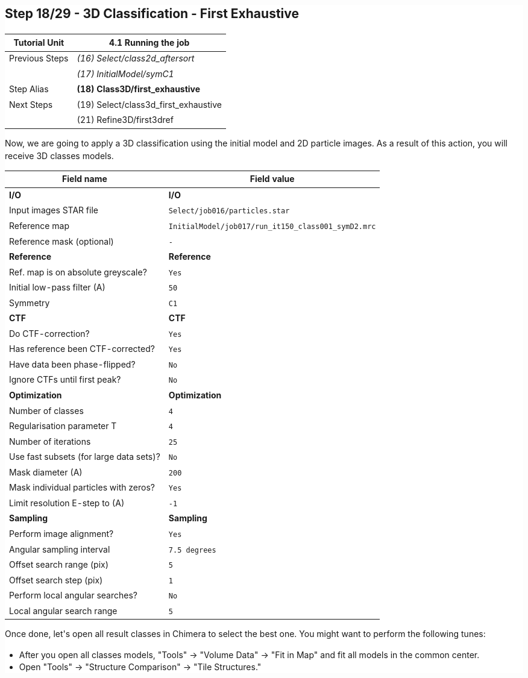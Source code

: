 ## Step 18/29 - 3D Classification - First Exhaustive

Tutorial Unit | 4.1 Running the job
--- | ---
Previous Steps | *(16) Select/class2d_aftersort*
　 | *(17) InitialModel/symC1*
Step Alias | **(18) Class3D/first_exhaustive**
Next Steps | (19) Select/class3d_first_exhaustive
　 | (21) Refine3D/first3dref

Now, we are going to apply a 3D classification using the initial model and 2D particle images. As a result of this action, you will receive 3D classes models.

Field name | Field value
--- | ---
**I/O** | **I/O**
Input images STAR file | `Select/job016/particles.star`
Reference map | `InitialModel/job017/run_it150_class001_symD2.mrc`
Reference mask (optional) | `-`
**Reference** | **Reference**
Ref. map is on absolute greyscale? | `Yes`
Initial low-pass filter (A) | `50`
Symmetry | `C1`
**CTF** | **CTF**
Do CTF-correction? | `Yes`
Has reference been CTF-corrected? | `Yes`
Have data been phase-flipped? | `No`
Ignore CTFs until first peak? | `No`
**Optimization** | **Optimization**
Number of classes | `4`
Regularisation parameter T | `4`
Number of iterations | `25`
Use fast subsets (for large data sets)? | `No`
Mask diameter (A) | `200`
Mask individual particles with zeros? | `Yes`
Limit resolution E-step to (A) | `-1`
**Sampling** | **Sampling**
Perform image alignment? | `Yes`
Angular sampling interval | `7.5 degrees`
Offset search range (pix) | `5`
Offset search step (pix) | `1`
Perform local angular searches? | `No`
Local angular search range | `5`

Once done, let's open all result classes in Chimera to select the best one. You might want to perform the following tunes:

* After you open all classes models, "Tools" → "Volume Data" -> "Fit in Map" and fit all models in the common center.
* Open "Tools" → "Structure Comparison" → "Tile Structures."
